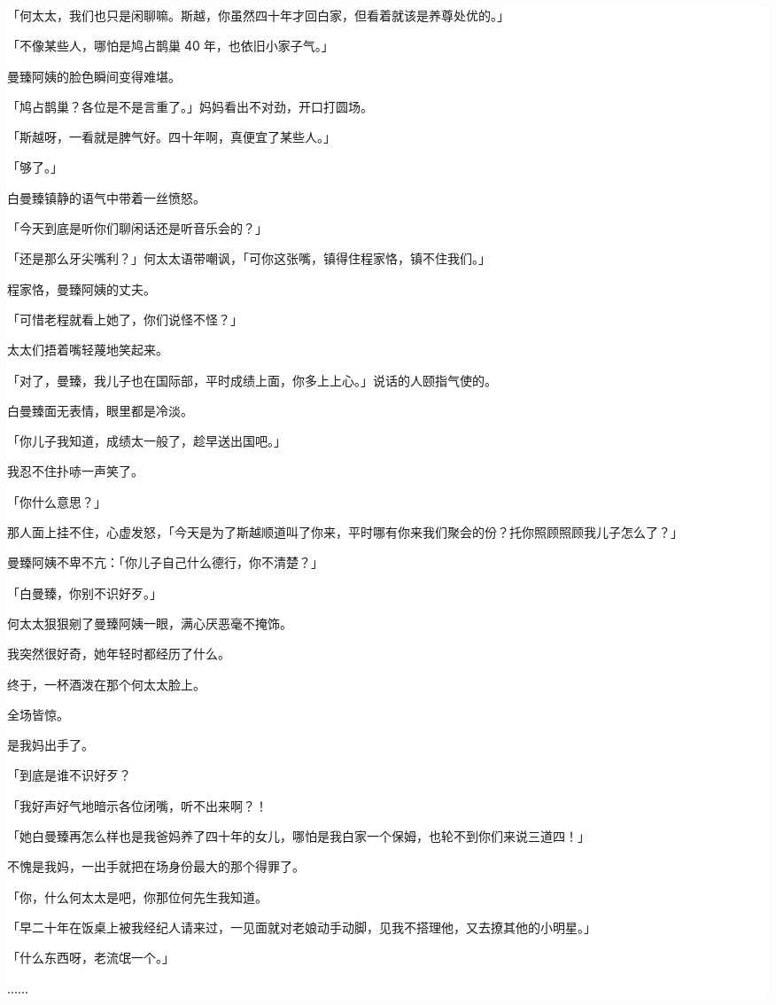 「何太太，我们也只是闲聊嘛。斯越，你虽然四十年才回白家，但看着就该是养尊处优的。」

「不像某些人，哪怕是鸠占鹊巢 40 年，也依旧小家子气。」

曼臻阿姨的脸色瞬间变得难堪。

「鸠占鹊巢？各位是不是言重了。」妈妈看出不对劲，开口打圆场。

「斯越呀，一看就是脾气好。四十年啊，真便宜了某些人。」

「够了。」

白曼臻镇静的语气中带着一丝愤怒。

「今天到底是听你们聊闲话还是听音乐会的？」

「还是那么牙尖嘴利？」何太太语带嘲讽，「可你这张嘴，镇得住程家恪，镇不住我们。」

程家恪，曼臻阿姨的丈夫。

「可惜老程就看上她了，你们说怪不怪？」

太太们捂着嘴轻蔑地笑起来。

「对了，曼臻，我儿子也在国际部，平时成绩上面，你多上上心。」说话的人颐指气使的。

白曼臻面无表情，眼里都是冷淡。

「你儿子我知道，成绩太一般了，趁早送出国吧。」

我忍不住扑哧一声笑了。

「你什么意思？」

那人面上挂不住，心虚发怒，「今天是为了斯越顺道叫了你来，平时哪有你来我们聚会的份？托你照顾照顾我儿子怎么了？」

曼臻阿姨不卑不亢：「你儿子自己什么德行，你不清楚？」

「白曼臻，你别不识好歹。」

何太太狠狠剜了曼臻阿姨一眼，满心厌恶毫不掩饰。

我突然很好奇，她年轻时都经历了什么。

终于，一杯酒泼在那个何太太脸上。

全场皆惊。

是我妈出手了。

「到底是谁不识好歹？

「我好声好气地暗示各位闭嘴，听不出来啊？！

「她白曼臻再怎么样也是我爸妈养了四十年的女儿，哪怕是我白家一个保姆，也轮不到你们来说三道四！」

不愧是我妈，一出手就把在场身份最大的那个得罪了。

「你，什么何太太是吧，你那位何先生我知道。

「早二十年在饭桌上被我经纪人请来过，一见面就对老娘动手动脚，见我不搭理他，又去撩其他的小明星。」

「什么东西呀，老流氓一个。」

……
